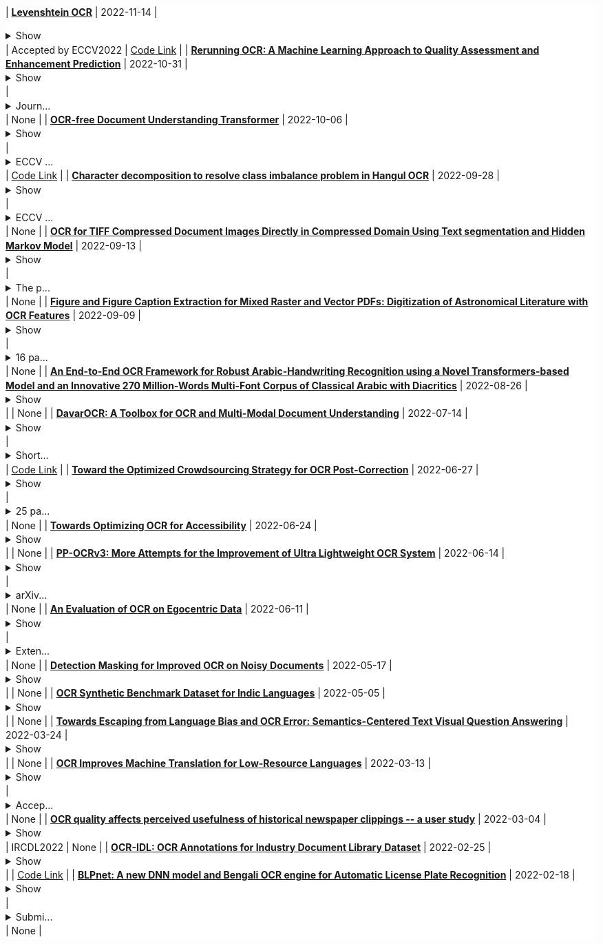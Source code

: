 | **[Levenshtein OCR](http://arxiv.org/abs/2209.03594v2)** | 2022-11-14 | <details><summary>Show</summary></details> | Accepted by ECCV2022 | [Code Link](https://github.com/AlibabaResearch/AdvancedLiterateMachinery) |
| **[Rerunning OCR: A Machine Learning Approach to Quality Assessment and Enhancement Prediction](http://arxiv.org/abs/2110.01661v5)** | 2022-10-31 | <details><summary>Show</summary></details> | <details><summary>Journ...</summary></details> | None |
| **[OCR-free Document Understanding Transformer](http://arxiv.org/abs/2111.15664v5)** | 2022-10-06 | <details><summary>Show</summary></details> | <details><summary>ECCV ...</summary></details> | [Code Link](https://github.com/clovaai/donut) |
| **[Character decomposition to resolve class imbalance problem in Hangul OCR](http://arxiv.org/abs/2208.06079v2)** | 2022-09-28 | <details><summary>Show</summary></details> | <details><summary>ECCV ...</summary></details> | None |
| **[OCR for TIFF Compressed Document Images Directly in Compressed Domain Using Text segmentation and Hidden Markov Model](http://arxiv.org/abs/2209.09118v1)** | 2022-09-13 | <details><summary>Show</summary></details> | <details><summary>The p...</summary></details> | None |
| **[Figure and Figure Caption Extraction for Mixed Raster and Vector PDFs: Digitization of Astronomical Literature with OCR Features](http://arxiv.org/abs/2209.04460v1)** | 2022-09-09 | <details><summary>Show</summary></details> | <details><summary>16 pa...</summary></details> | None |
| **[An End-to-End OCR Framework for Robust Arabic-Handwriting Recognition using a Novel Transformers-based Model and an Innovative 270 Million-Words Multi-Font Corpus of Classical Arabic with Diacritics](http://arxiv.org/abs/2208.11484v2)** | 2022-08-26 | <details><summary>Show</summary></details> |  | None |
| **[DavarOCR: A Toolbox for OCR and Multi-Modal Document Understanding](http://arxiv.org/abs/2207.06695v1)** | 2022-07-14 | <details><summary>Show</summary></details> | <details><summary>Short...</summary></details> | [Code Link](https://github.com/hikopensource/Davar-Lab-OCR) |
| **[Toward the Optimized Crowdsourcing Strategy for OCR Post-Correction](http://arxiv.org/abs/2106.06831v2)** | 2022-06-27 | <details><summary>Show</summary></details> | <details><summary>25 pa...</summary></details> | None |
| **[Towards Optimizing OCR for Accessibility](http://arxiv.org/abs/2206.10254v2)** | 2022-06-24 | <details><summary>Show</summary></details> |  | None |
| **[PP-OCRv3: More Attempts for the Improvement of Ultra Lightweight OCR System](http://arxiv.org/abs/2206.03001v2)** | 2022-06-14 | <details><summary>Show</summary></details> | <details><summary>arXiv...</summary></details> | None |
| **[An Evaluation of OCR on Egocentric Data](http://arxiv.org/abs/2206.05496v1)** | 2022-06-11 | <details><summary>Show</summary></details> | <details><summary>Exten...</summary></details> | None |
| **[Detection Masking for Improved OCR on Noisy Documents](http://arxiv.org/abs/2205.08257v1)** | 2022-05-17 | <details><summary>Show</summary></details> |  | None |
| **[OCR Synthetic Benchmark Dataset for Indic Languages](http://arxiv.org/abs/2205.02543v1)** | 2022-05-05 | <details><summary>Show</summary></details> |  | None |
| **[Towards Escaping from Language Bias and OCR Error: Semantics-Centered Text Visual Question Answering](http://arxiv.org/abs/2203.12929v1)** | 2022-03-24 | <details><summary>Show</summary></details> |  | None |
| **[OCR Improves Machine Translation for Low-Resource Languages](http://arxiv.org/abs/2202.13274v2)** | 2022-03-13 | <details><summary>Show</summary></details> | <details><summary>Accep...</summary></details> | None |
| **[OCR quality affects perceived usefulness of historical newspaper clippings -- a user study](http://arxiv.org/abs/2203.03557v1)** | 2022-03-04 | <details><summary>Show</summary></details> | IRCDL2022 | None |
| **[OCR-IDL: OCR Annotations for Industry Document Library Dataset](http://arxiv.org/abs/2202.12985v1)** | 2022-02-25 | <details><summary>Show</summary></details> |  | [Code Link](https://github.com/furkanbiten/idl_data) |
| **[BLPnet: A new DNN model and Bengali OCR engine for Automatic License Plate Recognition](http://arxiv.org/abs/2202.12250v1)** | 2022-02-18 | <details><summary>Show</summary></details> | <details><summary>Submi...</summary></details> | None |
